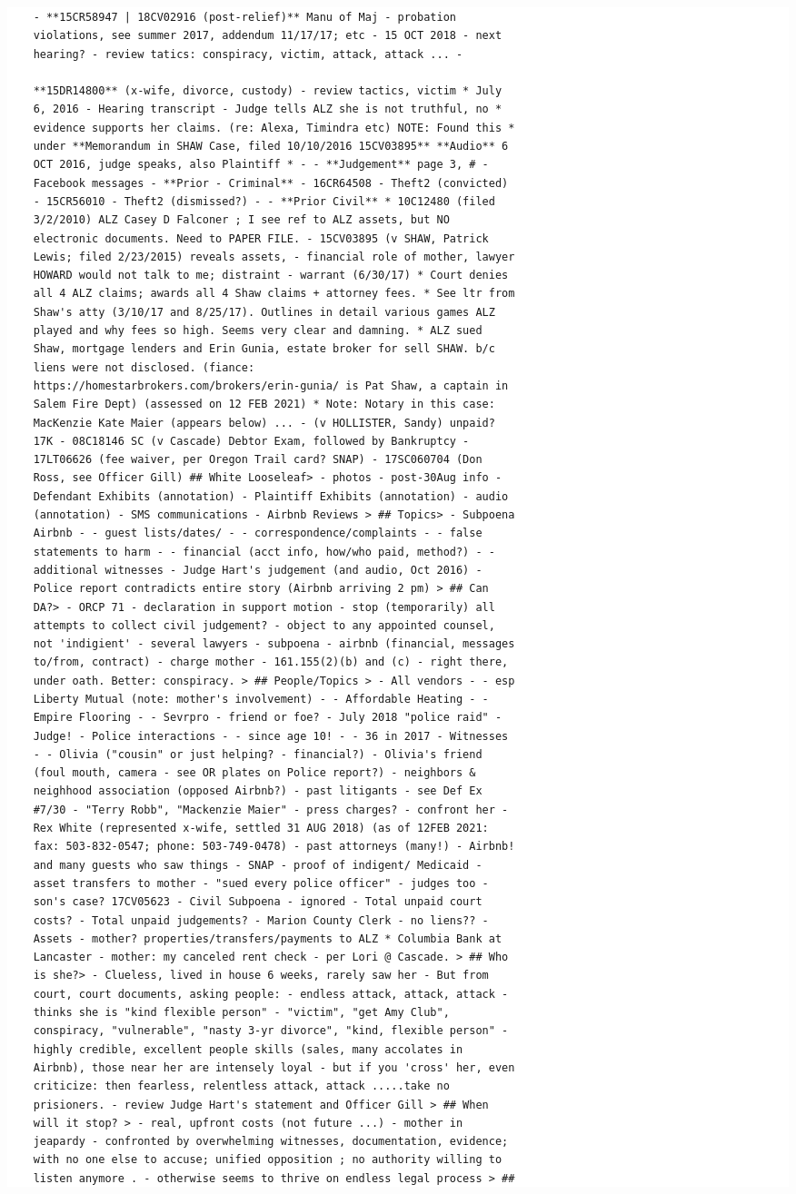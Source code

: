 		- **15CR58947 | 18CV02916 (post-relief)** Manu of Maj - probation
		violations, see summer 2017, addendum 11/17/17; etc - 15 OCT 2018 - next
		hearing? - review tatics: conspiracy, victim, attack, attack ... -

		**15DR14800** (x-wife, divorce, custody) - review tactics, victim * July
		6, 2016 - Hearing transcript - Judge tells ALZ she is not truthful, no *
		evidence supports her claims. (re: Alexa, Timindra etc) NOTE: Found this *
		under **Memorandum in SHAW Case, filed 10/10/2016 15CV03895** **Audio** 6
		OCT 2016, judge speaks, also Plaintiff * - - **Judgement** page 3, # -
		Facebook messages - **Prior - Criminal** - 16CR64508 - Theft2 (convicted)
		- 15CR56010 - Theft2 (dismissed?) - - **Prior Civil** * 10C12480 (filed
		3/2/2010) ALZ Casey D Falconer ; I see ref to ALZ assets, but NO
		electronic documents. Need to PAPER FILE. - 15CV03895 (v SHAW, Patrick
		Lewis; filed 2/23/2015) reveals assets, - financial role of mother, lawyer
		HOWARD would not talk to me; distraint - warrant (6/30/17) * Court denies
		all 4 ALZ claims; awards all 4 Shaw claims + attorney fees. * See ltr from
		Shaw's atty (3/10/17 and 8/25/17). Outlines in detail various games ALZ
		played and why fees so high. Seems very clear and damning. * ALZ sued
		Shaw, mortgage lenders and Erin Gunia, estate broker for sell SHAW. b/c
		liens were not disclosed. (fiance:
		https://homestarbrokers.com/brokers/erin-gunia/ is Pat Shaw, a captain in
		Salem Fire Dept) (assessed on 12 FEB 2021) * Note: Notary in this case:
		MacKenzie Kate Maier (appears below) ... - (v HOLLISTER, Sandy) unpaid?
		17K - 08C18146 SC (v Cascade) Debtor Exam, followed by Bankruptcy -
		17LT06626 (fee waiver, per Oregon Trail card? SNAP) - 17SC060704 (Don
		Ross, see Officer Gill) ## White Looseleaf> - photos - post-30Aug info -
		Defendant Exhibits (annotation) - Plaintiff Exhibits (annotation) - audio
		(annotation) - SMS communications - Airbnb Reviews > ## Topics> - Subpoena
		Airbnb - - guest lists/dates/ - - correspondence/complaints - - false
		statements to harm - - financial (acct info, how/who paid, method?) - -
		additional witnesses - Judge Hart's judgement (and audio, Oct 2016) -
		Police report contradicts entire story (Airbnb arriving 2 pm) > ## Can
		DA?> - ORCP 71 - declaration in support motion - stop (temporarily) all
		attempts to collect civil judgement? - object to any appointed counsel,
		not 'indigient' - several lawyers - subpoena - airbnb (financial, messages
		to/from, contract) - charge mother - 161.155(2)(b) and (c) - right there,
		under oath. Better: conspiracy. > ## People/Topics > - All vendors - - esp
		Liberty Mutual (note: mother's involvement) - - Affordable Heating - -
		Empire Flooring - - Sevrpro - friend or foe? - July 2018 "police raid" -
		Judge! - Police interactions - - since age 10! - - 36 in 2017 - Witnesses
		- - Olivia ("cousin" or just helping? - financial?) - Olivia's friend
		(foul mouth, camera - see OR plates on Police report?) - neighbors &
		neighhood association (opposed Airbnb?) - past litigants - see Def Ex
		#7/30 - "Terry Robb", "Mackenzie Maier" - press charges? - confront her -
		Rex White (represented x-wife, settled 31 AUG 2018) (as of 12FEB 2021:
		fax: 503-832-0547; phone: 503-749-0478) - past attorneys (many!) - Airbnb!
		and many guests who saw things - SNAP - proof of indigent/ Medicaid -
		asset transfers to mother - "sued every police officer" - judges too -
		son's case? 17CV05623 - Civil Subpoena - ignored - Total unpaid court
		costs? - Total unpaid judgements? - Marion County Clerk - no liens?? -
		Assets - mother? properties/transfers/payments to ALZ * Columbia Bank at
		Lancaster - mother: my canceled rent check - per Lori @ Cascade. > ## Who
		is she?> - Clueless, lived in house 6 weeks, rarely saw her - But from
		court, court documents, asking people: - endless attack, attack, attack -
		thinks she is "kind flexible person" - "victim", "get Amy Club",
		conspiracy, "vulnerable", "nasty 3-yr divorce", "kind, flexible person" -
		highly credible, excellent people skills (sales, many accolates in
		Airbnb), those near her are intensely loyal - but if you 'cross' her, even
		criticize: then fearless, relentless attack, attack .....take no
		prisioners. - review Judge Hart's statement and Officer Gill > ## When
		will it stop? > - real, upfront costs (not future ...) - mother in
		jeapardy - confronted by overwhelming witnesses, documentation, evidence;
		with no one else to accuse; unified opposition ; no authority willing to
		listen anymore . - otherwise seems to thrive on endless legal process > ##
